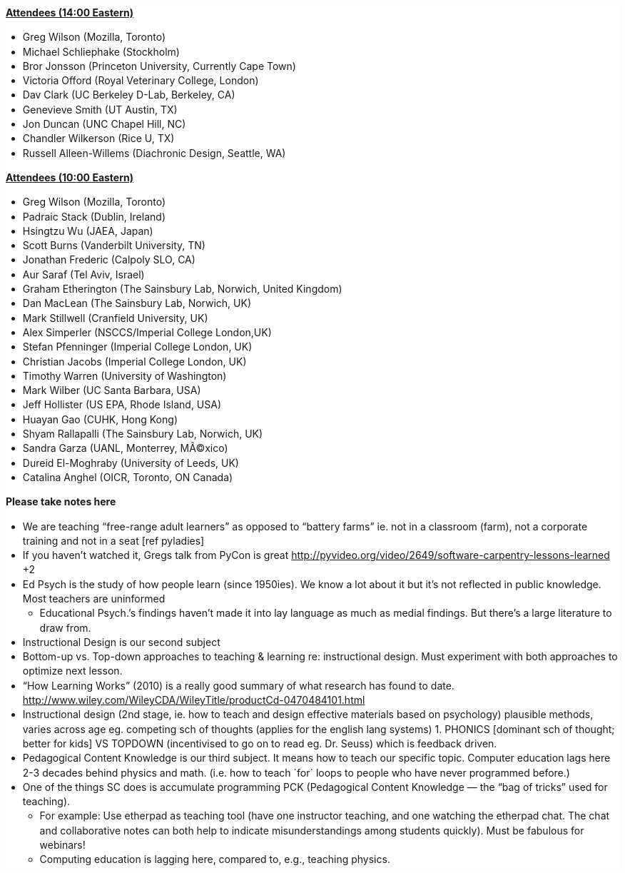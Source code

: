 **<span style="text-decoration: underline;">Attendees (14:00 Eastern)</span>**

*   Greg Wilson (Mozilla, Toronto)
*   Michael Schliephake (Stockholm)
*   Bror Jonsson (Princeton University, Currently Cape Town)
*   Victoria Offord (Royal Veterinary College, London)
*   Dav Clark (UC Berkeley D-Lab, Berkeley, CA)
*   Genevieve Smith (UT Austin, TX)
*   Jon Duncan (UNC Chapel Hill, NC)
*   Chandler Wilkerson (Rice U, TX)
*   Russell Alleen-Willems (Diachronic Design, Seattle, WA)

**<span style="text-decoration: underline;">Attendees (10:00 Eastern)</span>**

*   Greg Wilson (Mozilla, Toronto)
*   Padraic Stack (Dublin, Ireland)
*   Hsingtzu Wu (JAEA, Japan)
*   Scott Burns (Vanderbilt University, TN)
*   Jonathan Frederic (Calpoly SLO, CA)
*   Aur Saraf (Tel Aviv, Israel)
*   Graham Etherington (The Sainsbury Lab, Norwich, United Kingdom)
*   Dan MacLean (The Sainsbury Lab, Norwich, UK)
*   Mark Stillwell (Cranfield University, UK)
*   Alex Simperler (NSCCS/Imperial College London,UK)
*   Stefan Pfenninger (Imperial College London, UK)
*   Christian Jacobs (Imperial College London, UK)
*   Timothy Warren (University of Washington)
*   Mark Wilber (UC Santa Barbara, USA)
*   Jeff Hollister (US EPA, Rhode Island, USA)
*   Huayan Gao (CUHK, Hong Kong)
*   Shyam Rallapalli (The Sainsbury Lab, Norwich, UK)
*   Sandra Garza (UANL, Monterrey, MÃ©xico)
*   Dureid El-Moghraby (University of Leeds, UK)
*   Catalina Anghel (OICR, Toronto, ON Canada)

**Please take notes here**

*   We are teaching &#8220;free-range adult learners&#8221; as opposed to &#8220;battery farms&#8221; ie. not in a classroom (farm), not a corporate training and not in a seat [ref pyladies]
*   If you haven&#8217;t watched it, Gregs talk from PyCon is great <http://pyvideo.org/video/2649/software-carpentry-lessons-learned> +2
*   Ed Psych is the study of how people learn (since 1950ies). We know a lot about it but it&#8217;s not reflected in public knowledge. Most teachers are uninformed 
    *   Educational Psych.&#8217;s findings haven&#8217;t made it into lay language as much as medial findings. But there&#8217;s a large literature to draw from.
*   Instructional Design is our second subject
*   Bottom-up vs. Top-down approaches to teaching & learning re: instructional design. Must experiment with both approaches to optimize next lesson.
*   &#8220;How Learning Works&#8221; (2010) is a really good summary of what research has found to date. <http://www.wiley.com/WileyCDA/WileyTitle/productCd-0470484101.html>
*   Instructional design (2nd stage, ie. how to teach and design effective materials based on psychology) plausible methods, varies across age eg. competing sch of thoughts (applies for the english lang systems) 1. PHONICS [dominant sch of thought; better for kids] VS TOPDOWN (incentivised to go on to read eg. Dr. Seuss) which is feedback driven.
*   Pedagogical Content Knowledge is our third subject. It means how to teach our specific topic. Computer education lags here 2-3 decades behind physics and math. (i.e. how to teach \`for\` loops to people who have never programmed before.)
*   One of the things SC does is accumulate programming PCK (Pedagogical Content Knowledge &#8212; the &#8220;bag of tricks&#8221; used for teaching). 
    *   For example: Use etherpad as teaching tool (have one instructor teaching, and one watching the etherpad chat. The chat and collaborative notes can both help to indicate misunderstandings among students quickly). Must be fabulous for webinars!
    *   Computing education is lagging here, compared to, e.g., teaching physics.

 [1]: http://teaching.software-carpentry.org/wp-admin
 [2]: http://teaching.software-carpentry.org/2014/01/30/what-is-a-dag/
 [3]: http://teaching.software-carpentry.org/2014/01/22/becoming-an-expert-concept-map/
 [4]: http://teaching.software-carpentry.org/2014/01/21/concept-map-objects-in-javascript/
 [5]: http://teaching.software-carpentry.org/2014/01/21/concept-map-how-git-works/
 [6]: http://teaching.software-carpentry.org/2014/01/18/concept-map-what-is-a-program/
 [7]: http://teaching.software-carpentry.org/2014/01/17/concept-map-yield-in-python/